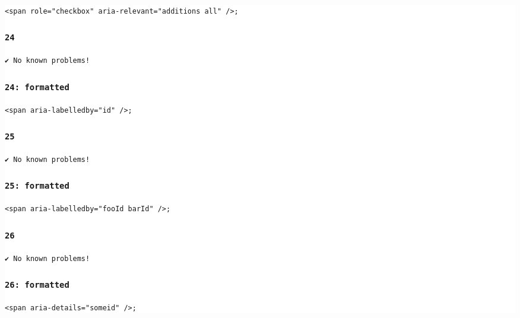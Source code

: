 ```
<span role="checkbox" aria-relevant="additions all" />;

```

### `24`

```
✔ No known problems!

```

### `24: formatted`

```
<span aria-labelledby="id" />;

```

### `25`

```
✔ No known problems!

```

### `25: formatted`

```
<span aria-labelledby="fooId barId" />;

```

### `26`

```
✔ No known problems!

```

### `26: formatted`

```
<span aria-details="someid" />;

```
